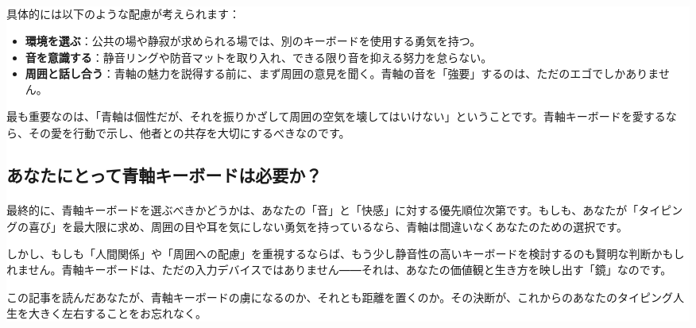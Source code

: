 具体的には以下のような配慮が考えられます：

- **環境を選ぶ**：公共の場や静寂が求められる場では、別のキーボードを使用する勇気を持つ。
- **音を意識する**：静音リングや防音マットを取り入れ、できる限り音を抑える努力を怠らない。
- **周囲と話し合う**：青軸の魅力を説得する前に、まず周囲の意見を聞く。青軸の音を「強要」するのは、ただのエゴでしかありません。

最も重要なのは、「青軸は個性だが、それを振りかざして周囲の空気を壊してはいけない」ということです。青軸キーボードを愛するなら、その愛を行動で示し、他者との共存を大切にするべきなのです。

## **あなたにとって青軸キーボードは必要か？**

最終的に、青軸キーボードを選ぶべきかどうかは、あなたの「音」と「快感」に対する優先順位次第です。もしも、あなたが「タイピングの喜び」を最大限に求め、周囲の目や耳を気にしない勇気を持っているなら、青軸は間違いなくあなたのための選択です。

しかし、もしも「人間関係」や「周囲への配慮」を重視するならば、もう少し静音性の高いキーボードを検討するのも賢明な判断かもしれません。青軸キーボードは、ただの入力デバイスではありません――それは、あなたの価値観と生き方を映し出す「鏡」なのです。

この記事を読んだあなたが、青軸キーボードの虜になるのか、それとも距離を置くのか。その決断が、これからのあなたのタイピング人生を大きく左右することをお忘れなく。

